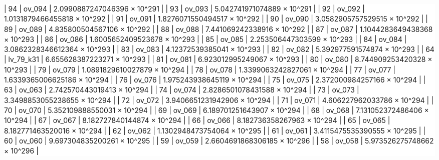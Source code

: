 | 94 | ov_094 | 2.0990887247046396 × 10^291 |
| 93 | ov_093 | 5.042741971074889 × 10^291 |
| 92 | ov_092 | 1.0131879466455818 × 10^292 |
| 91 | ov_091 | 1.8276071550494517 × 10^292 |
| 90 | ov_090 | 3.0582905757529515 × 10^292 |
| 89 | ov_089 | 4.835800504567106 × 10^292 |
| 88 | ov_088 | 7.441069242338916 × 10^292 |
| 87 | ov_087 | 1.1044283649438368 × 10^293 |
| 86 | ov_086 | 1.6005652409523678 × 10^293 |
| 85 | ov_085 | 2.253506447303599 × 10^293 |
| 84 | ov_084 | 3.0862328346612364 × 10^293 |
| 83 | ov_083 | 4.12372539385041 × 10^293 |
| 82 | ov_082 | 5.392977591574874 × 10^293 |
| 64 | lv_79_k31 | 6.655628387223271 × 10^293 |
| 81 | ov_081 | 6.923012995249067 × 10^293 |
| 80 | ov_080 | 8.744909253420328 × 10^293 |
| 79 | ov_079 | 1.0891829610027879 × 10^294 |
| 78 | ov_078 | 1.3399063242827061 × 10^294 |
| 77 | ov_077 | 1.6339365006625186 × 10^294 |
| 76 | ov_076 | 1.975243938645119 × 10^294 |
| 75 | ov_075 | 2.372000984257166 × 10^294 |
| 63 | ov_063 | 2.742570443019413 × 10^294 |
| 74 | ov_074 | 2.8286501078431588 × 10^294 |
| 73 | ov_073 | 3.3498853055238655 × 10^294 |
| 72 | ov_072 | 3.9406651231942906 × 10^294 |
| 71 | ov_071 | 4.606227962033786 × 10^294 |
| 70 | ov_070 | 5.352109888550031 × 10^294 |
| 69 | ov_069 | 6.189701251643907 × 10^294 |
| 68 | ov_068 | 7.131052372486406 × 10^294 |
| 67 | ov_067 | 8.182727840144874 × 10^294 |
| 66 | ov_066 | 8.182736358267963 × 10^294 |
| 65 | ov_065 | 8.182771463520016 × 10^294 |
| 62 | ov_062 | 1.1302948473754064 × 10^295 |
| 61 | ov_061 | 3.4115475535390555 × 10^295 |
| 60 | ov_060 | 9.697304835200261 × 10^295 |
| 59 | ov_059 | 2.6604691868306185 × 10^296 |
| 58 | ov_058 | 5.973526275748662 × 10^296 |